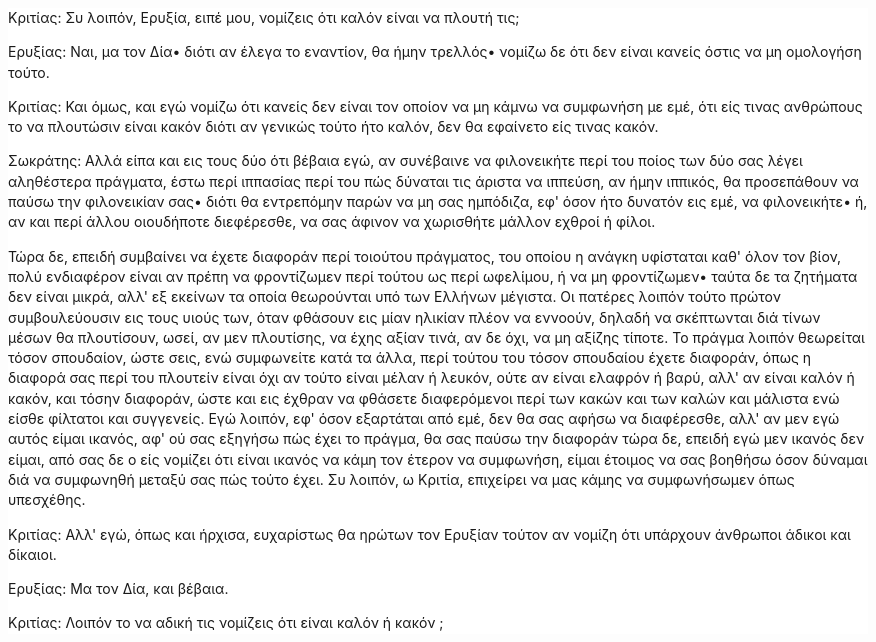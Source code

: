 Κριτίας:
Συ λοιπόν, Ερυξία, ειπέ μου, νομίζεις ότι καλόν είναι να πλουτή τις;

Ερυξίας:
Ναι, μα τον Δία• διότι αν έλεγα το εναντίον, θα ήμην τρελλός•
νομίζω δε ότι δεν είναι κανείς όστις να μη ομολογήση τούτο.

Κριτίας:
Και όμως, και εγώ νομίζω ότι κανείς δεν είναι τον οποίον να μη
κάμνω να συμφωνήση με εμέ, ότι είς τινας ανθρώπους το να πλουτώσιν
είναι κακόν διότι αν γενικώς τούτο ήτο καλόν, δεν θα εφαίνετο είς
τινας κακόν.

Σωκράτης:
Αλλά είπα και εις τους δύο ότι βέβαια εγώ, αν συνέβαινε να
φιλονεικήτε περί του ποίος των δύο σας λέγει αληθέστερα πράγματα,
έστω περί ιππασίας περί του πώς δύναται τις άριστα να ιππεύση, αν
ήμην ιππικός, θα προσεπάθουν να παύσω την φιλονεικίαν σας• διότι θα
εντρεπόμην παρών να μη σας ημπόδιζα, εφ' όσον ήτο δυνατόν εις εμέ,
να φιλονεικήτε• ή, αν και περί άλλου οιουδήποτε διεφέρεσθε, να σας
άφινον να χωρισθήτε μάλλον εχθροί ή φίλοι.

Τώρα δε, επειδή συμβαίνει να έχετε διαφοράν περί τοιούτου
πράγματος, του οποίου η ανάγκη υφίσταται καθ' όλον τον βίον, πολύ
ενδιαφέρον είναι αν πρέπη να φροντίζωμεν περί τούτου ως περί
ωφελίμου, ή να μη φροντίζωμεν• ταύτα δε τα ζητήματα δεν είναι
μικρά, αλλ' εξ εκείνων τα οποία θεωρούνται υπό των Ελλήνων μέγιστα.
Οι πατέρες λοιπόν τούτο πρώτον συμβουλεύουσιν εις τους υιούς των,
όταν φθάσουν εις μίαν ηλικίαν πλέον να εννοούν, δηλαδή να
σκέπτωνται διά τίνων μέσων θα πλουτίσουν, ωσεί, αν μεν πλουτίσης,
να έχης αξίαν τινά, αν δε όχι, να μη αξίζης τίποτε. Το πράγμα
λοιπόν θεωρείται τόσον σπουδαίον, ώστε σεις, ενώ συμφωνείτε κατά τα
άλλα, περί τούτου του τόσον σπουδαίου έχετε διαφοράν, όπως η
διαφορά σας περί του πλουτείν είναι όχι αν τούτο είναι μέλαν ή
λευκόν, ούτε αν είναι ελαφρόν ή βαρύ, αλλ' αν είναι καλόν ή κακόν,
και τόσην διαφοράν, ώστε και εις έχθραν να φθάσετε διαφερόμενοι
περί των κακών και των καλών και μάλιστα ενώ είσθε φίλτατοι και
συγγενείς. Εγώ λοιπόν, εφ' όσον εξαρτάται από εμέ, δεν θα σας αφήσω
να διαφέρεσθε, αλλ' αν μεν εγώ αυτός είμαι ικανός, αφ' ού σας
εξηγήσω πώς έχει το πράγμα, θα σας παύσω την διαφοράν τώρα δε,
επειδή εγώ μεν ικανός δεν είμαι, από σας δε ο είς νομίζει ότι είναι
ικανός να κάμη τον έτερον να συμφωνήση, είμαι έτοιμος να σας
βοηθήσω όσον δύναμαι διά να συμφωνηθή μεταξύ σας πώς τούτο έχει. Συ
λοιπόν, ω Κριτία, επιχείρει να μας κάμης να συμφωνήσωμεν όπως
υπεσχέθης.

Κριτίας:
Αλλ' εγώ, όπως και ήρχισα, ευχαρίστως θα ηρώτων τον Ερυξίαν τούτον
αν νομίζη ότι υπάρχουν άνθρωποι άδικοι και δίκαιοι.

Ερυξίας:
Μα τον Δία, και βέβαια.

Κριτίας:
Λοιπόν το να αδική τις νομίζεις ότι είναι καλόν ή κακόν ;
